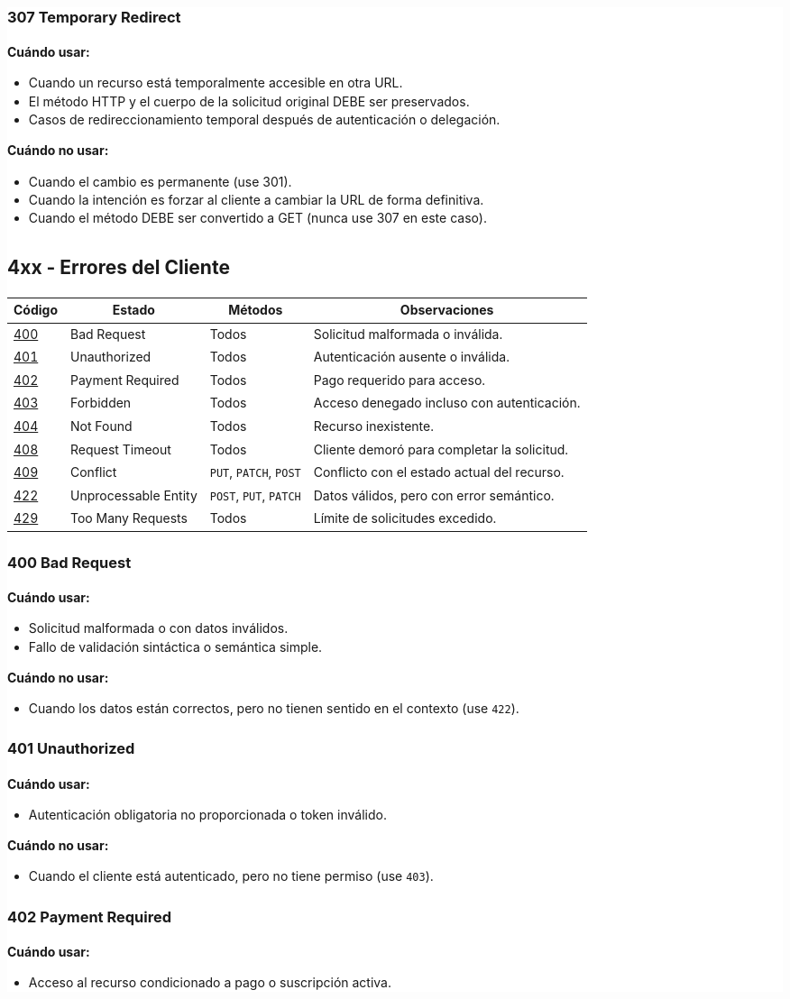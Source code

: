 ### 307 Temporary Redirect

**Cuándo usar:**
- Cuando un recurso está temporalmente accesible en otra URL.
- El método HTTP y el cuerpo de la solicitud original DEBE ser preservados.
- Casos de redireccionamiento temporal después de autenticación o delegación.

**Cuándo no usar:**
- Cuando el cambio es permanente (use 301).
- Cuando la intención es forzar al cliente a cambiar la URL de forma definitiva.
- Cuando el método DEBE ser convertido a GET (nunca use 307 en este caso).

## 4xx - Errores del Cliente

| Código                       | Estado                    | Métodos                        | Observaciones                                           |
|------------------------------|---------------------------|--------------------------------|-------------------------------------------------------|
| [400](#400-bad-request)      | Bad Request               | Todos                          | Solicitud malformada o inválida.                    |
| [401](#401-unauthorized)     | Unauthorized              | Todos                          | Autenticación ausente o inválida.                     |
| [402](#402-payment-required) | Payment Required         | Todos                          | Pago requerido para acceso.                      |
| [403](#403-forbidden)        | Forbidden                 | Todos                          | Acceso denegado incluso con autenticación.                 |
| [404](#404-not-found)        | Not Found                 | Todos                          | Recurso inexistente.                                  |
| [408](#408-request-timeout)  | Request Timeout           | Todos                          | Cliente demoró para completar la solicitud.          |
| [409](#409-conflict)         | Conflict                  | `PUT`, `PATCH`, `POST`         | Conflicto con el estado actual del recurso.               |
| [422](#422-unprocessable-entity)  | Unprocessable Entity | `POST`, `PUT`, `PATCH`         | Datos válidos, pero con error semántico.                |
| [429](#429-too-many-requests)   | Too Many Requests      | Todos                          | Límite de solicitudes excedido.                       |

### 400 Bad Request

**Cuándo usar:**
- Solicitud malformada o con datos inválidos.
- Fallo de validación sintáctica o semántica simple.

**Cuándo no usar:**
- Cuando los datos están correctos, pero no tienen sentido en el contexto (use `422`).

### 401 Unauthorized

**Cuándo usar:**
- Autenticación obligatoria no proporcionada o token inválido.

**Cuándo no usar:**
- Cuando el cliente está autenticado, pero no tiene permiso (use `403`).

### 402 Payment Required

**Cuándo usar:**
- Acceso al recurso condicionado a pago o suscripción activa.
